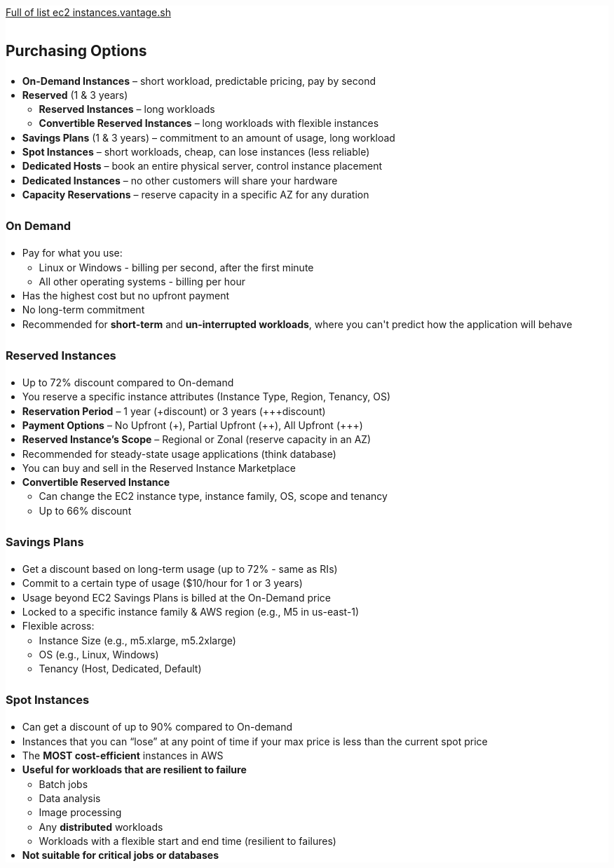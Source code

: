 [Full of list ec2 instances.vantage.sh](https://instances.vantage.sh/)

## Purchasing Options

- **On-Demand Instances** – short workload, predictable pricing, pay by second
- **Reserved** (1 & 3 years)
    - **Reserved Instances** – long workloads
    - **Convertible Reserved Instances** – long workloads with flexible instances
- **Savings Plans** (1 & 3 years) – commitment to an amount of usage, long workload
- **Spot Instances** – short workloads, cheap, can lose instances (less reliable)
- **Dedicated Hosts** – book an entire physical server, control instance placement
- **Dedicated Instances** – no other customers will share your hardware
- **Capacity Reservations** – reserve capacity in a specific AZ for any duration

### On Demand

- Pay for what you use:
    - Linux or Windows - billing per second, after the first minute
    - All other operating systems - billing per hour
- Has the highest cost but no upfront payment
- No long-term commitment
- Recommended for **short-term** and **un-interrupted workloads**, where you can't predict how the application will behave

### Reserved Instances

- Up to 72% discount compared to On-demand
- You reserve a specific instance attributes (Instance Type, Region, Tenancy, OS)
- **Reservation Period** – 1 year (+discount) or 3 years (+++discount)
- **Payment Options** – No Upfront (+), Partial Upfront (++), All Upfront (+++)
- **Reserved Instance’s Scope** – Regional or Zonal (reserve capacity in an AZ)
- Recommended for steady-state usage applications (think database)
- You can buy and sell in the Reserved Instance Marketplace
- **Convertible Reserved Instance**
    - Can change the EC2 instance type, instance family, OS, scope and tenancy
    - Up to 66% discount

### Savings Plans

- Get a discount based on long-term usage (up to 72% - same as RIs)
- Commit to a certain type of usage ($10/hour for 1 or 3 years)
- Usage beyond EC2 Savings Plans is billed at the On-Demand price
- Locked to a specific instance family & AWS region (e.g., M5 in us-east-1)
- Flexible across:
    - Instance Size (e.g., m5.xlarge, m5.2xlarge)
    - OS (e.g., Linux, Windows)
    - Tenancy (Host, Dedicated, Default)

### Spot Instances
- Can get a discount of up to 90% compared to On-demand
- Instances that you can “lose” at any point of time if your max price is less than the current spot price
- The **MOST cost-efficient** instances in AWS
- **Useful for workloads that are resilient to failure**
    - Batch jobs
    - Data analysis
    - Image processing
    - Any **distributed** workloads
    - Workloads with a flexible start and end time (resilient to failures)
- **Not suitable for critical jobs or databases**
